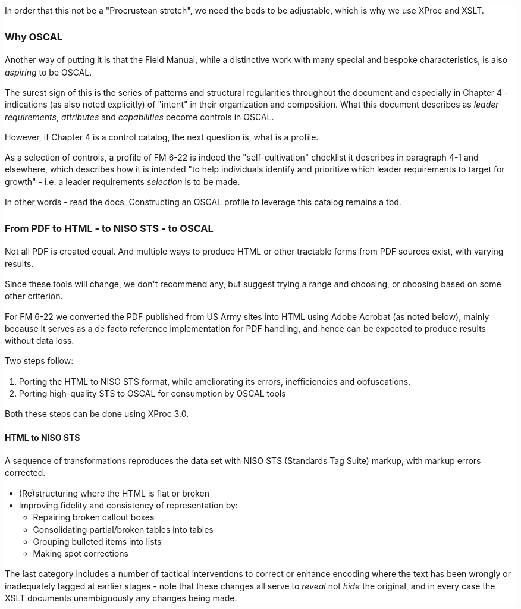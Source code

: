 In order that this not be a "Procrustean stretch", we need the beds to be adjustable, which is why we use XProc and XSLT.

### Why OSCAL

Another way of putting it is that the Field Manual, while a distinctive work with many special and bespoke characteristics, is also *aspiring* to be OSCAL.

The surest sign of this is the series of patterns and structural regularities throughout the document and especially in Chapter 4 - indications (as also noted explicitly) of "intent" in their organization and composition. What this document describes as *leader requirements*, *attributes* and *capabilities* become controls in OSCAL.

However, if Chapter 4 is a control catalog, the next question is, what is a profile.

As a selection of controls, a profile of FM 6-22 is indeed the "self-cultivation" checklist it describes in paragraph 4-1 and elsewhere, which describes how it is intended "to help individuals identify and prioritize which leader requirements to target for growth" - i.e. a leader requirements *selection* is to be made.

In other words - read the docs. Constructing an OSCAL profile to leverage this catalog remains a tbd.

### From PDF to HTML - to NISO STS - to OSCAL

Not all PDF is created equal. And multiple ways to produce HTML or other tractable forms from PDF sources exist, with varying results.

Since these tools will change, we don't recommend any, but suggest trying a range and choosing, or choosing based on some other criterion.

For FM 6-22 we converted the PDF published from US Army sites into HTML using Adobe Acrobat (as noted below), mainly because it serves as a de facto reference implementation for PDF handling, and hence can be expected to produce results without data loss.

Two steps follow:

1. Porting the HTML to NISO STS format, while ameliorating its errors, inefficiencies and obfuscations.
1. Porting high-quality STS to OSCAL for consumption by OSCAL tools

Both these steps can be done using XProc 3.0.

#### HTML to NISO STS

A sequence of transformations reproduces the data set with NISO STS (Standards Tag Suite) markup, with markup errors corrected.

- (Re)structuring where the HTML is flat or broken
- Improving fidelity and consistency of representation by:
  - Repairing broken callout boxes
  - Consolidating partial/broken tables into tables
  - Grouping bulleted items into lists
  - Making spot corrections

The last category includes a number of tactical interventions to correct or enhance encoding where the text has been wrongly or inadequately tagged at earlier stages - note that these changes all serve to *reveal* not *hide* the original, and in every case the XSLT documents unambiguously any changes being made.
